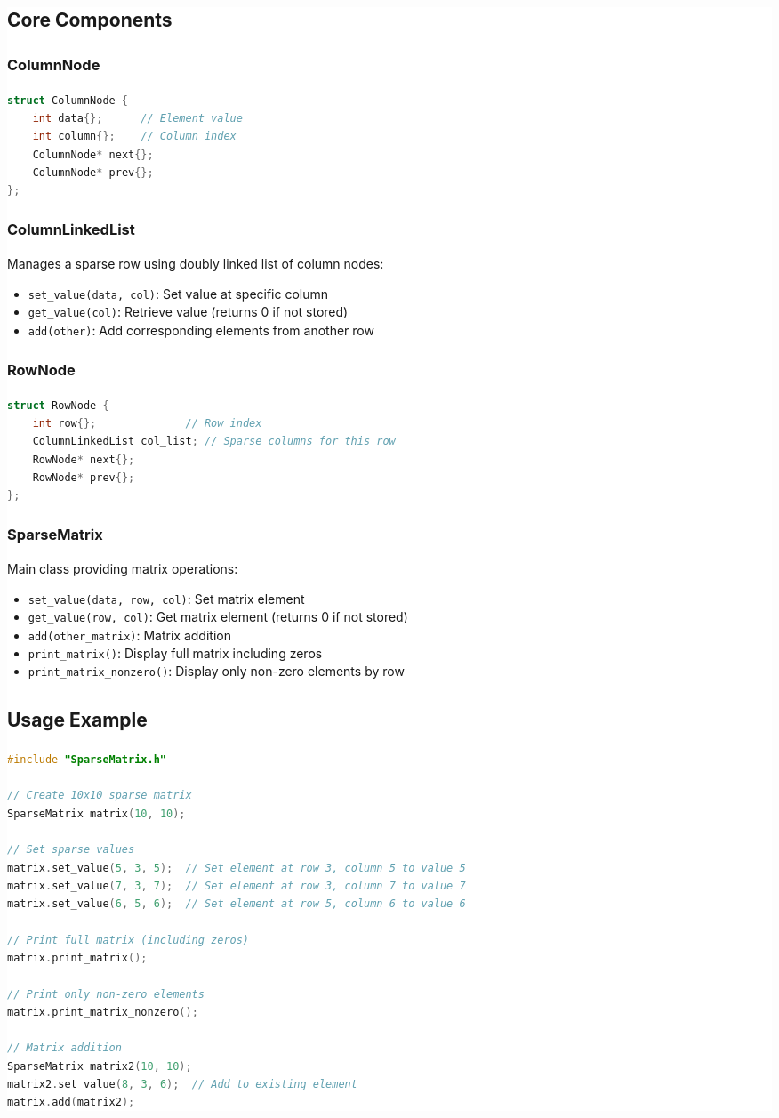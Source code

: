 ## Core Components

### ColumnNode
```cpp
struct ColumnNode {
    int data{};      // Element value
    int column{};    // Column index
    ColumnNode* next{};
    ColumnNode* prev{};
};
```

### ColumnLinkedList
Manages a sparse row using doubly linked list of column nodes:
- `set_value(data, col)`: Set value at specific column
- `get_value(col)`: Retrieve value (returns 0 if not stored)
- `add(other)`: Add corresponding elements from another row

### RowNode
```cpp
struct RowNode {
    int row{};              // Row index
    ColumnLinkedList col_list; // Sparse columns for this row
    RowNode* next{};
    RowNode* prev{};
};
```

### SparseMatrix
Main class providing matrix operations:
- `set_value(data, row, col)`: Set matrix element
- `get_value(row, col)`: Get matrix element (returns 0 if not stored)
- `add(other_matrix)`: Matrix addition
- `print_matrix()`: Display full matrix including zeros
- `print_matrix_nonzero()`: Display only non-zero elements by row

## Usage Example

```cpp
#include "SparseMatrix.h"

// Create 10x10 sparse matrix
SparseMatrix matrix(10, 10);

// Set sparse values
matrix.set_value(5, 3, 5);  // Set element at row 3, column 5 to value 5
matrix.set_value(7, 3, 7);  // Set element at row 3, column 7 to value 7
matrix.set_value(6, 5, 6);  // Set element at row 5, column 6 to value 6

// Print full matrix (including zeros)
matrix.print_matrix();

// Print only non-zero elements
matrix.print_matrix_nonzero();

// Matrix addition
SparseMatrix matrix2(10, 10);
matrix2.set_value(8, 3, 6);  // Add to existing element
matrix.add(matrix2);
```
